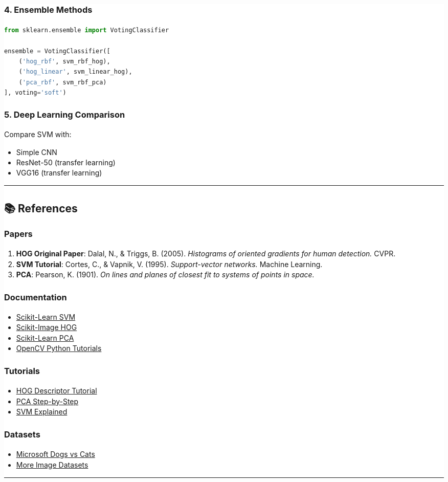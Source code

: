 ### 4. Ensemble Methods

```python
from sklearn.ensemble import VotingClassifier

ensemble = VotingClassifier([
    ('hog_rbf', svm_rbf_hog),
    ('hog_linear', svm_linear_hog),
    ('pca_rbf', svm_rbf_pca)
], voting='soft')
```

### 5. Deep Learning Comparison

Compare SVM with:
- Simple CNN
- ResNet-50 (transfer learning)
- VGG16 (transfer learning)

---

## 📚 References

### Papers

1. **HOG Original Paper**: Dalal, N., & Triggs, B. (2005). *Histograms of oriented gradients for human detection.* CVPR.
2. **SVM Tutorial**: Cortes, C., & Vapnik, V. (1995). *Support-vector networks.* Machine Learning.
3. **PCA**: Pearson, K. (1901). *On lines and planes of closest fit to systems of points in space.*

### Documentation

- [Scikit-Learn SVM](https://scikit-learn.org/stable/modules/svm.html)
- [Scikit-Image HOG](https://scikit-image.org/docs/stable/auto_examples/features_detection/plot_hog.html)
- [Scikit-Learn PCA](https://scikit-learn.org/stable/modules/decomposition.html#pca)
- [OpenCV Python Tutorials](https://docs.opencv.org/master/d6/d00/tutorial_py_root.html)

### Tutorials

- [HOG Descriptor Tutorial](https://www.learnopencv.com/histogram-of-oriented-gradients/)
- [PCA Step-by-Step](https://builtin.com/data-science/step-step-explanation-principal-component-analysis)
- [SVM Explained](https://towardsdatascience.com/support-vector-machine-introduction-to-machine-learning-algorithms-934a444fca47)

### Datasets

- [Microsoft Dogs vs Cats](https://www.kaggle.com/c/dogs-vs-cats)
- [More Image Datasets](https://www.kaggle.com/datasets)

---
